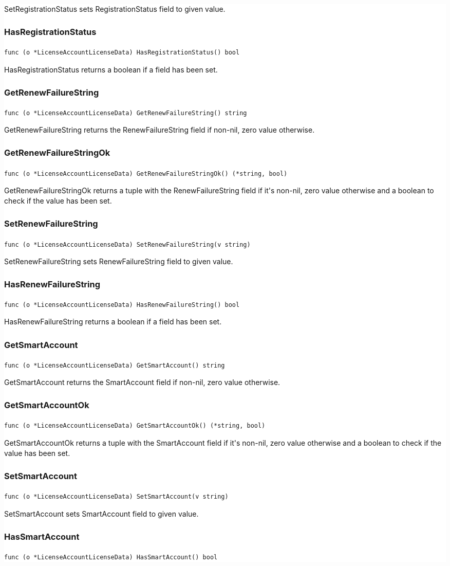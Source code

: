 SetRegistrationStatus sets RegistrationStatus field to given value.

### HasRegistrationStatus

`func (o *LicenseAccountLicenseData) HasRegistrationStatus() bool`

HasRegistrationStatus returns a boolean if a field has been set.

### GetRenewFailureString

`func (o *LicenseAccountLicenseData) GetRenewFailureString() string`

GetRenewFailureString returns the RenewFailureString field if non-nil, zero value otherwise.

### GetRenewFailureStringOk

`func (o *LicenseAccountLicenseData) GetRenewFailureStringOk() (*string, bool)`

GetRenewFailureStringOk returns a tuple with the RenewFailureString field if it's non-nil, zero value otherwise
and a boolean to check if the value has been set.

### SetRenewFailureString

`func (o *LicenseAccountLicenseData) SetRenewFailureString(v string)`

SetRenewFailureString sets RenewFailureString field to given value.

### HasRenewFailureString

`func (o *LicenseAccountLicenseData) HasRenewFailureString() bool`

HasRenewFailureString returns a boolean if a field has been set.

### GetSmartAccount

`func (o *LicenseAccountLicenseData) GetSmartAccount() string`

GetSmartAccount returns the SmartAccount field if non-nil, zero value otherwise.

### GetSmartAccountOk

`func (o *LicenseAccountLicenseData) GetSmartAccountOk() (*string, bool)`

GetSmartAccountOk returns a tuple with the SmartAccount field if it's non-nil, zero value otherwise
and a boolean to check if the value has been set.

### SetSmartAccount

`func (o *LicenseAccountLicenseData) SetSmartAccount(v string)`

SetSmartAccount sets SmartAccount field to given value.

### HasSmartAccount

`func (o *LicenseAccountLicenseData) HasSmartAccount() bool`
